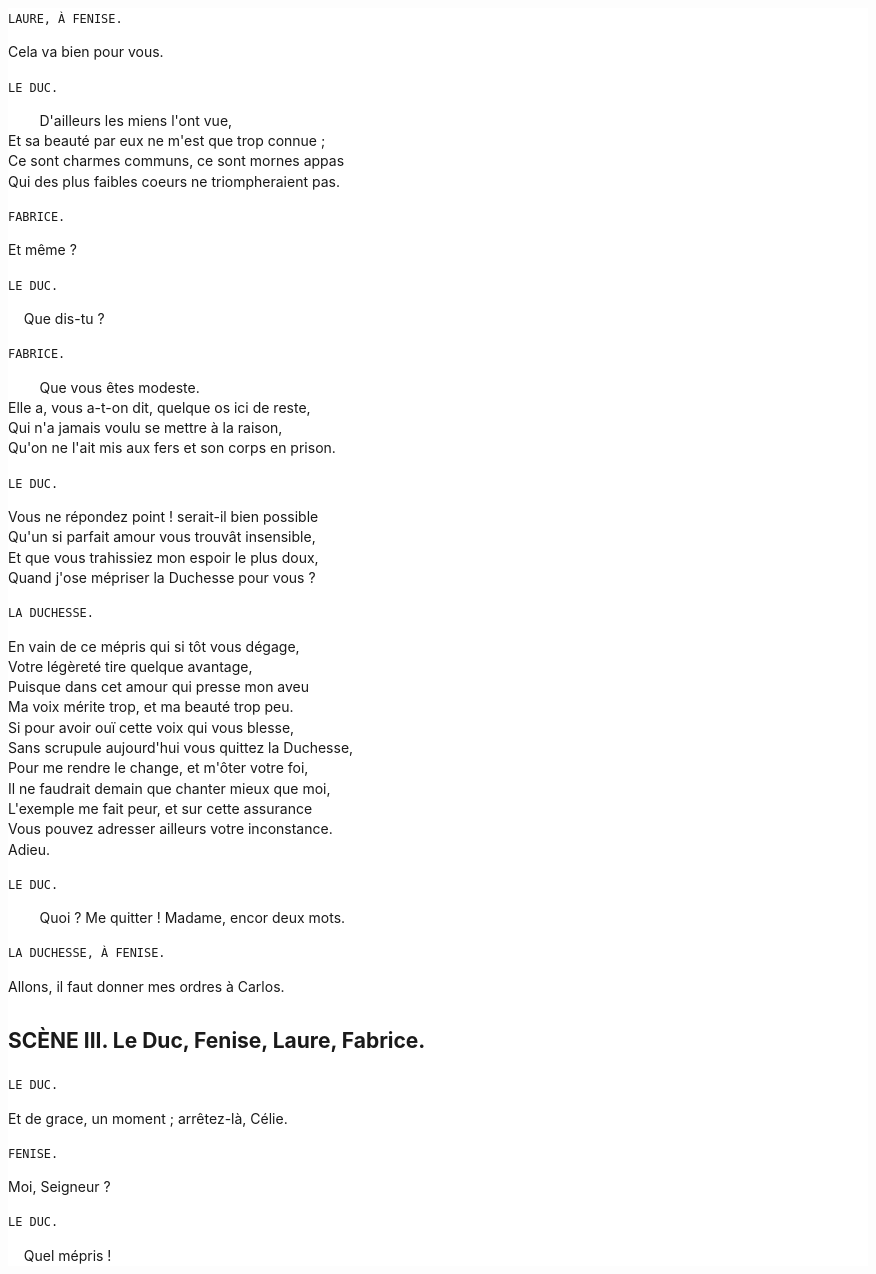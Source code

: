     LAURE, À FENISE.
Cela va bien pour vous.  

    LE DUC.
        D'ailleurs les miens l'ont vue,  
Et sa beauté par eux ne m'est que trop connue ;  
Ce sont charmes communs, ce sont mornes appas  
Qui des plus faibles coeurs ne triompheraient pas.  

    FABRICE.
Et même ?  

    LE DUC.
    Que dis-tu ?  

    FABRICE.
        Que vous êtes modeste.  
Elle a, vous a-t-on dit, quelque os ici de reste,  
Qui n'a jamais voulu se mettre à la raison,  
Qu'on ne l'ait mis aux fers et son corps en prison.  

    LE DUC.
Vous ne répondez point ! serait-il bien possible  
Qu'un si parfait amour vous trouvât insensible,  
Et que vous trahissiez mon espoir le plus doux,  
Quand j'ose mépriser la Duchesse pour vous ?  

    LA DUCHESSE.
En vain de ce mépris qui si tôt vous dégage,  
Votre légèreté tire quelque avantage,  
Puisque dans cet amour qui presse mon aveu  
Ma voix mérite trop, et ma beauté trop peu.  
Si pour avoir ouï cette voix qui vous blesse,  
Sans scrupule aujourd'hui vous quittez la Duchesse,  
Pour me rendre le change, et m'ôter votre foi,  
Il ne faudrait demain que chanter mieux que moi,  
L'exemple me fait peur, et sur cette assurance  
Vous pouvez adresser ailleurs votre inconstance.  
Adieu.  

    LE DUC.
        Quoi ? Me quitter ! Madame, encor deux mots.  

    LA DUCHESSE, À FENISE.
Allons, il faut donner mes ordres à Carlos.  


## SCÈNE III. Le Duc, Fenise, Laure, Fabrice.

    LE DUC.
Et de grace, un moment ; arrêtez-là, Célie.  

    FENISE.
Moi, Seigneur ?  

    LE DUC.
    Quel mépris !  
